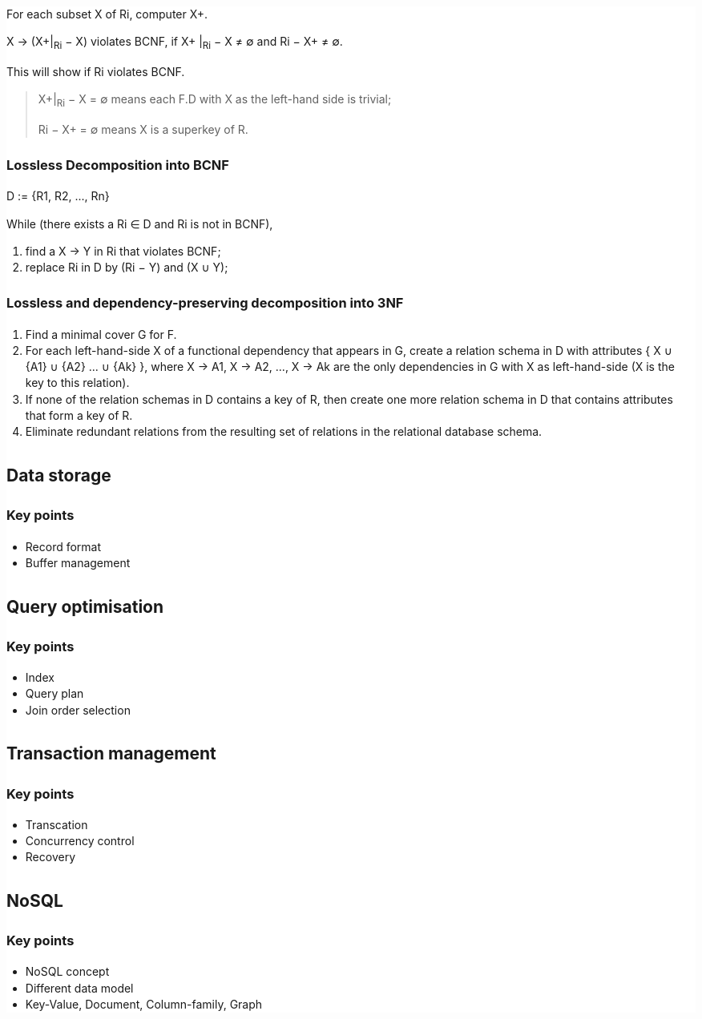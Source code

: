 For each subset X of Ri, computer X+.

X → (X+|<sub>Ri</sub> − X) violates BCNF, if X+
|<sub>Ri</sub> − X ≠ ∅ and Ri − X+ ≠ ∅.

This will show if Ri violates BCNF.

> X+|<sub>Ri</sub> − X = ∅ means each F.D with X as the left-hand side is trivial;
> 
> Ri − X+ = ∅ means X is a superkey of R.

### Lossless Decomposition into BCNF

D := {R1, R2, ..., Rn}

While (there exists a Ri ∈ D and Ri is not in BCNF),
1. find a X → Y in Ri that violates BCNF;
2. replace Ri in D by (Ri − Y) and (X ∪ Y);

### Lossless and dependency-preserving decomposition into 3NF

1. Find a minimal cover G for F.
2. For each left-hand-side X of a functional dependency that appears in G, create a relation schema in D with attributes { X ∪ {A1} ∪ {A2} ... ∪ {Ak} }, where X -> A1, X -> A2, ..., X -> Ak are the only dependencies in G with X as left-hand-side (X is the key to this relation).
3. If none of the relation schemas in D contains a key of R, then create one more relation schema
in D that contains attributes that form a key of R.
4. Eliminate redundant relations from the resulting set of relations in the relational database
schema.


## Data storage

### Key points

- Record format
- Buffer management

## Query optimisation

### Key points

- Index
- Query plan
- Join order selection

## Transaction management

### Key points

- Transcation
- Concurrency control
- Recovery

## NoSQL

### Key points

- NoSQL concept
- Different data model
- Key-Value, Document, Column-family, Graph
